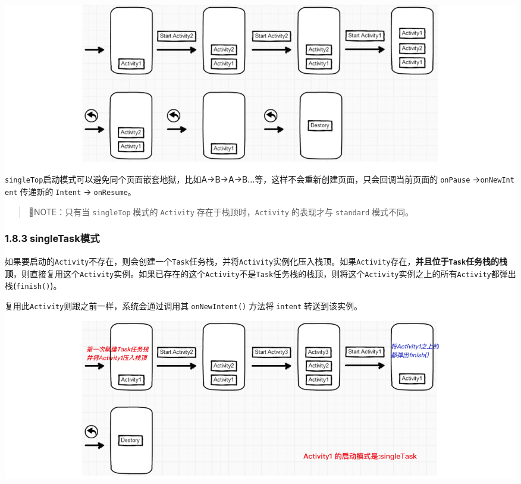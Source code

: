 <p align="center">
  <img src="./image/0036.webp" width="600" alt="singleTop">
</p>

`singleTop`启动模式可以避免同个页面嵌套地狱，比如A->B->A->B...等，这样不会重新创建页面，只会回调当前页面的 `onPause` ->`onNewIntent` 传递新的 `Intent` -> `onResume`。

> 🌹NOTE：只有当 `singleTop` 模式的 `Activity` 存在于栈顶时，`Activity` 的表现才与 `standard` 模式不同。

### 1.8.3 singleTask模式

如果要启动的`Activity`不存在，则会创建一个`Task`任务栈，并将`Activity`实例化压入栈顶。如果`Activity`存在，**并且位于`Task`任务栈的栈顶**，则直接复用这个`Activity`实例。如果已存在的这个`Activity`不是`Task`任务栈的栈顶，则将这个`Activity`实例之上的所有`Activity`都弹出栈(`finish()`)。

复用此`Activity`则跟之前一样，系统会通过调用其 `onNewIntent()` 方法将 `intent` 转送到该实例。

<p align="center">
  <img src="./image/0037.png" width="600" alt="singleTask">
</p>
